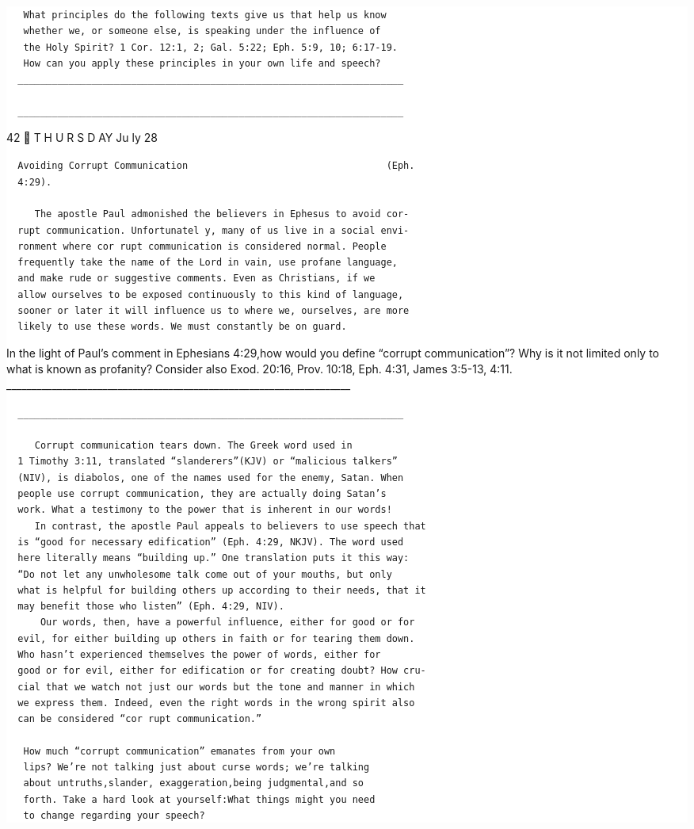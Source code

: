        What principles do the following texts give us that help us know
       whether we, or someone else, is speaking under the influence of
       the Holy Spirit? 1 Cor. 12:1, 2; Gal. 5:22; Eph. 5:9, 10; 6:17-19.
       How can you apply these principles in your own life and speech?
      ____________________________________________________________________

      ____________________________________________________________________

42
               T H U R S D AY Ju ly 28

      Avoiding Corrupt Communication                                   (Eph.
      4:29).

         The apostle Paul admonished the believers in Ephesus to avoid cor-
      rupt communication. Unfortunatel y, many of us live in a social envi-
      ronment where cor rupt communication is considered normal. People
      frequently take the name of the Lord in vain, use profane language,
      and make rude or suggestive comments. Even as Christians, if we
      allow ourselves to be exposed continuously to this kind of language,
      sooner or later it will influence us to where we, ourselves, are more
      likely to use these words. We must constantly be on guard.

In the light of Paul’s comment in Ephesians 4:29,how would you define
      “corrupt communication”? Why is it not limited only to what is
      known as profanity? Consider also Exod. 20:16, Prov. 10:18, Eph.
      4:31, James 3:5-13, 4:11.
      ____________________________________________________________________

      ____________________________________________________________________

         Corrupt communication tears down. The Greek word used in
      1 Timothy 3:11, translated “slanderers”(KJV) or “malicious talkers”
      (NIV), is diabolos, one of the names used for the enemy, Satan. When
      people use corrupt communication, they are actually doing Satan’s
      work. What a testimony to the power that is inherent in our words!
         In contrast, the apostle Paul appeals to believers to use speech that
      is “good for necessary edification” (Eph. 4:29, NKJV). The word used
      here literally means “building up.” One translation puts it this way:
      “Do not let any unwholesome talk come out of your mouths, but only
      what is helpful for building others up according to their needs, that it
      may benefit those who listen” (Eph. 4:29, NIV).
          Our words, then, have a powerful influence, either for good or for
      evil, for either building up others in faith or for tearing them down.
      Who hasn’t experienced themselves the power of words, either for
      good or for evil, either for edification or for creating doubt? How cru-
      cial that we watch not just our words but the tone and manner in which
      we express them. Indeed, even the right words in the wrong spirit also
      can be considered “cor rupt communication.”

       How much “corrupt communication” emanates from your own
       lips? We’re not talking just about curse words; we’re talking
       about untruths,slander, exaggeration,being judgmental,and so
       forth. Take a hard look at yourself:What things might you need
       to change regarding your speech?
